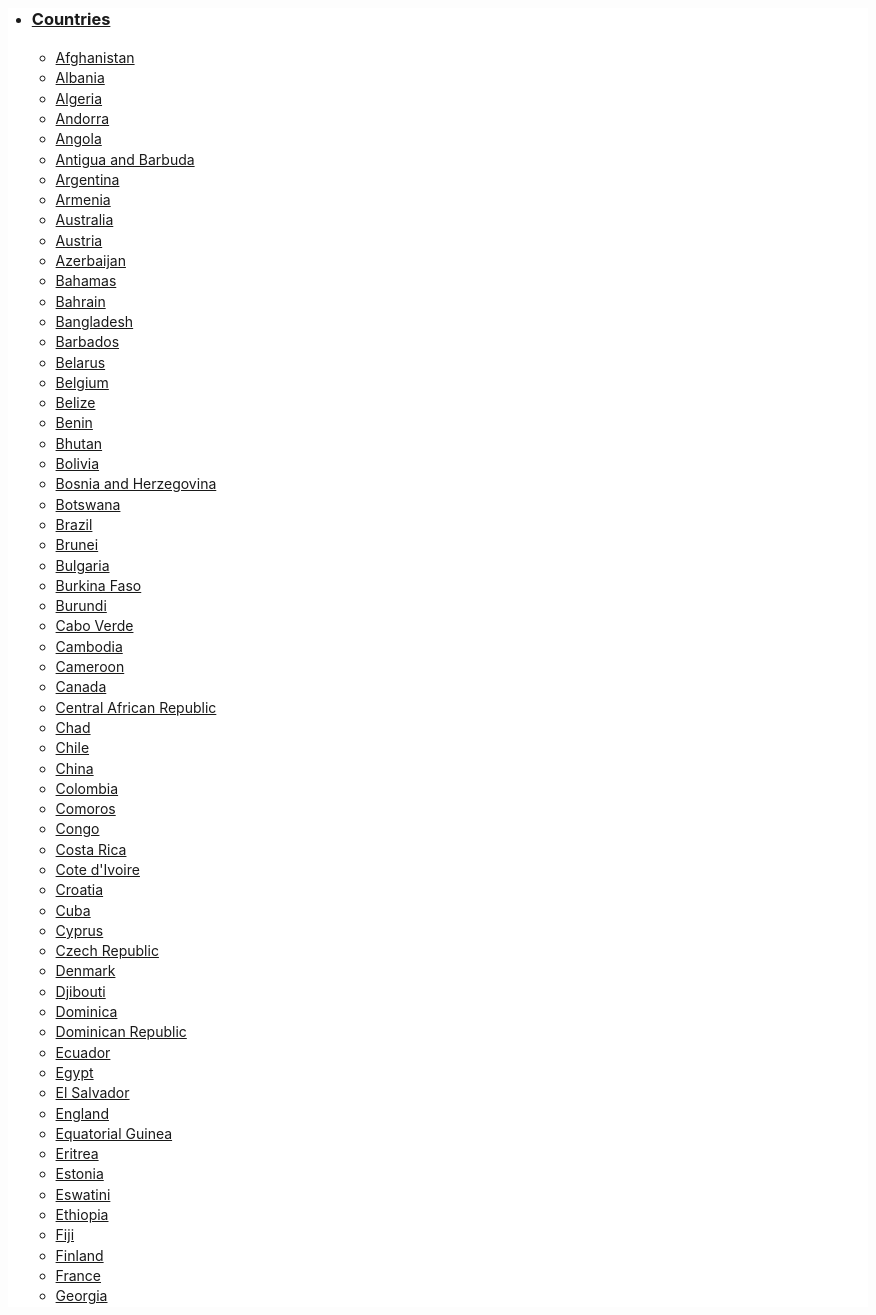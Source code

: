 - ### [Countries](#countries)

  - [Afghanistan](#afghanistan)
  - [Albania](#albania)
  - [Algeria](#algeria)
  - [Andorra](#andorra)
  - [Angola](#angola)
  - [Antigua and Barbuda](#antigua)
  - [Argentina](#argentina)
  - [Armenia](#armenia)
  - [Australia](#australia)
  - [Austria](#austria)
  - [Azerbaijan](#azerbaijan)
  - [Bahamas](#bahamas)
  - [Bahrain](#bahrain)
  - [Bangladesh](#bangladesh)
  - [Barbados](#barbados)
  - [Belarus](#belarus)
  - [Belgium](#belgium)
  - [Belize](#belize)
  - [Benin](#benin)
  - [Bhutan](#bhutan)
  - [Bolivia](#bolivia)
  - [Bosnia and Herzegovina](#bosnia)
  - [Botswana](#botswana)
  - [Brazil](#brazil)
  - [Brunei](#brunei)
  - [Bulgaria](#bulgaria)
  - [Burkina Faso](#burkinafaso)
  - [Burundi](#burundi)
  - [Cabo Verde](#cabo_verde)
  - [Cambodia](#cambodia)
  - [Cameroon](#cameroon)
  - [Canada](#canada)
  - [Central African Republic](#central_african_republic)
  - [Chad](#chad)
  - [Chile](#chile)
  - [China](#china)
  - [Colombia](#colombia)
  - [Comoros](#comoros)
  - [Congo](#congo)
  - [Costa Rica](#costa_rica)
  - [Cote d'Ivoire](#cote_d_ivoire)
  - [Croatia](#croatia)
  - [Cuba](#cuba)
  - [Cyprus](#cyprus)
  - [Czech Republic](#czech_republic)
  - [Denmark](#denmark)
  - [Djibouti](#djibouti)
  - [Dominica](#dominica)
  - [Dominican Republic](#dominican_republic)
  - [Ecuador](#ecuador)
  - [Egypt](#egypt)
  - [El Salvador](#el_salvador)
  - [England](#england)
  - [Equatorial Guinea](#equatorial_guinea)
  - [Eritrea](#eritrea)
  - [Estonia](#estonia)
  - [Eswatini](#eswatini)
  - [Ethiopia](#ethiopia)
  - [Fiji](#fiji)
  - [Finland](#finland)
  - [France](#france)
  - [Georgia](#georgia)